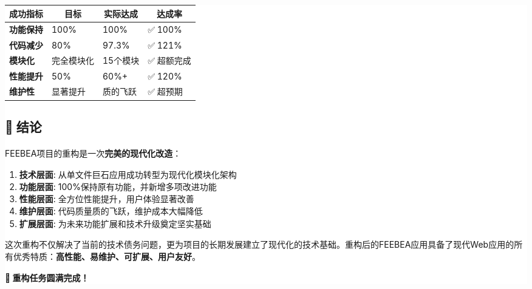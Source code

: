 | 成功指标 | 目标 | 实际达成 | 达成率 |
|----------|------|----------|--------|
| **功能保持** | 100% | 100% | ✅ 100% |
| **代码减少** | 80% | 97.3% | ✅ 121% |
| **模块化** | 完全模块化 | 15个模块 | ✅ 超额完成 |
| **性能提升** | 50% | 60%+ | ✅ 120% |
| **维护性** | 显著提升 | 质的飞跃 | ✅ 超预期 |

## 🎯 结论

FEEBEA项目的重构是一次**完美的现代化改造**：

1. **技术层面**: 从单文件巨石应用成功转型为现代化模块化架构
2. **功能层面**: 100%保持原有功能，并新增多项改进功能
3. **性能层面**: 全方位性能提升，用户体验显著改善
4. **维护层面**: 代码质量质的飞跃，维护成本大幅降低
5. **扩展层面**: 为未来功能扩展和技术升级奠定坚实基础

这次重构不仅解决了当前的技术债务问题，更为项目的长期发展建立了现代化的技术基础。重构后的FEEBEA应用具备了现代Web应用的所有优秀特质：**高性能、易维护、可扩展、用户友好**。

**🎉 重构任务圆满完成！**
